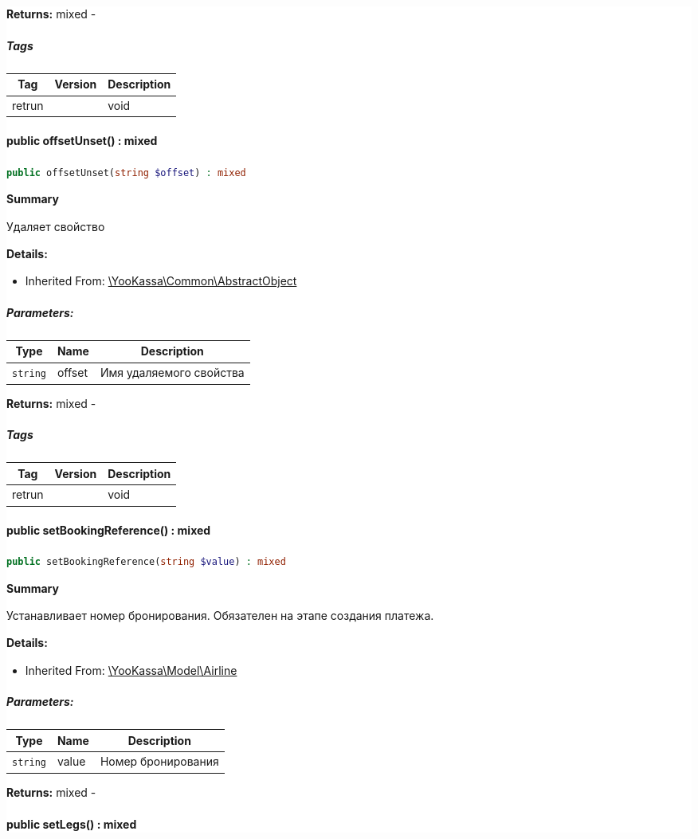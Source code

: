 **Returns:** mixed - 

##### Tags
| Tag | Version | Description |
| --- | ------- | ----------- |
| retrun |  | void |

<a name="method_offsetUnset" class="anchor"></a>
#### public offsetUnset() : mixed

```php
public offsetUnset(string $offset) : mixed
```

**Summary**

Удаляет свойство

**Details:**
* Inherited From: [\YooKassa\Common\AbstractObject](../classes/YooKassa-Common-AbstractObject.md)

##### Parameters:
| Type | Name | Description |
| ---- | ---- | ----------- |
| <code lang="php">string</code> | offset  | Имя удаляемого свойства |

**Returns:** mixed - 

##### Tags
| Tag | Version | Description |
| --- | ------- | ----------- |
| retrun |  | void |

<a name="method_setBookingReference" class="anchor"></a>
#### public setBookingReference() : mixed

```php
public setBookingReference(string $value) : mixed
```

**Summary**

Устанавливает номер бронирования. Обязателен на этапе создания платежа.

**Details:**
* Inherited From: [\YooKassa\Model\Airline](../classes/YooKassa-Model-Airline.md)

##### Parameters:
| Type | Name | Description |
| ---- | ---- | ----------- |
| <code lang="php">string</code> | value  | Номер бронирования |

**Returns:** mixed - 


<a name="method_setLegs" class="anchor"></a>
#### public setLegs() : mixed
